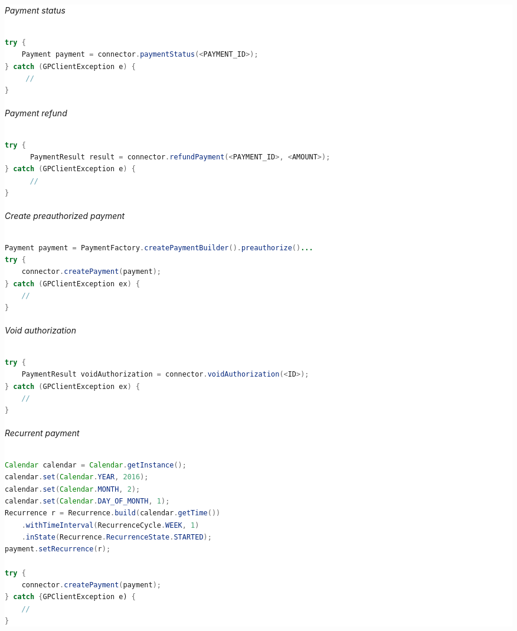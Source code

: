 ###### Payment status <a id="status">

```Java
try {
    Payment payment = connector.paymentStatus(<PAYMENT_ID>);
} catch (GPClientException e) {
     //
}
```
 
###### Payment refund <a id="refund">

```Java
try {
      PaymentResult result = connector.refundPayment(<PAYMENT_ID>, <AMOUNT>);
} catch (GPClientException e) {
      //
}
```
 
###### Create preauthorized payment 

```Java
Payment payment = PaymentFactory.createPaymentBuilder().preauthorize()...
try {
    connector.createPayment(payment);
} catch (GPClientException ex) {
    //
}
```

###### Void authorization <a id="voidauth">

```Java
try {
    PaymentResult voidAuthorization = connector.voidAuthorization(<ID>);
} catch (GPClientException ex) {
    //
}
```

###### Recurrent payment <a id="createrec">

```Java
Calendar calendar = Calendar.getInstance();
calendar.set(Calendar.YEAR, 2016);
calendar.set(Calendar.MONTH, 2);
calendar.set(Calendar.DAY_OF_MONTH, 1);
Recurrence r = Recurrence.build(calendar.getTime())
    .withTimeInterval(RecurrenceCycle.WEEK, 1)
    .inState(Recurrence.RecurrenceState.STARTED);
payment.setRecurrence(r);
 
try {
    connector.createPayment(payment);
} catch {GPClientException e) {
    //
}
```
